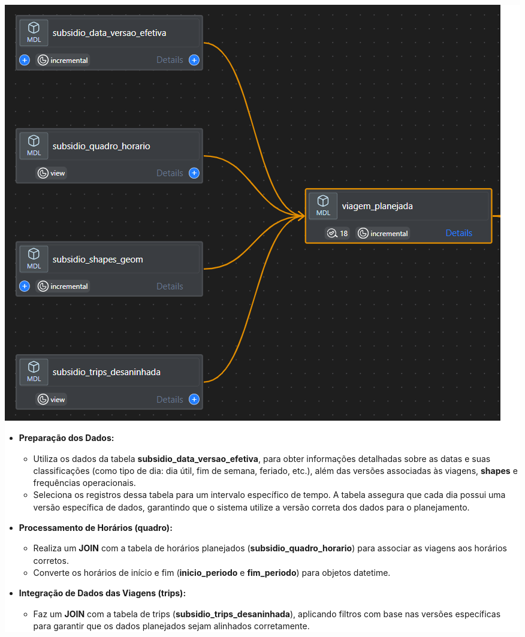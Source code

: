 ![viagem_planejada](image-7.png)

- **Preparação dos Dados:**
  - Utiliza os dados da tabela **subsidio_data_versao_efetiva**, para obter informações detalhadas sobre as datas e suas classificações (como tipo de dia: dia útil, fim de semana, feriado, etc.), além das versões associadas às viagens, **shapes** e frequências operacionais.
  - Seleciona os registros dessa tabela para um intervalo específico de tempo. A tabela assegura que cada dia possui uma versão específica de dados, garantindo que o sistema utilize a versão correta dos dados para o planejamento.

- **Processamento de Horários (quadro):**
  - Realiza um **JOIN** com a tabela de horários planejados (**subsidio_quadro_horario**) para associar as viagens aos horários corretos.
  - Converte os horários de início e fim (**inicio_periodo** e **fim_periodo**) para objetos datetime.

- **Integração de Dados das Viagens (trips):**
  - Faz um **JOIN** com a tabela de trips (**subsidio_trips_desaninhada**), aplicando filtros com base nas versões específicas para garantir que os dados planejados sejam alinhados corretamente.
